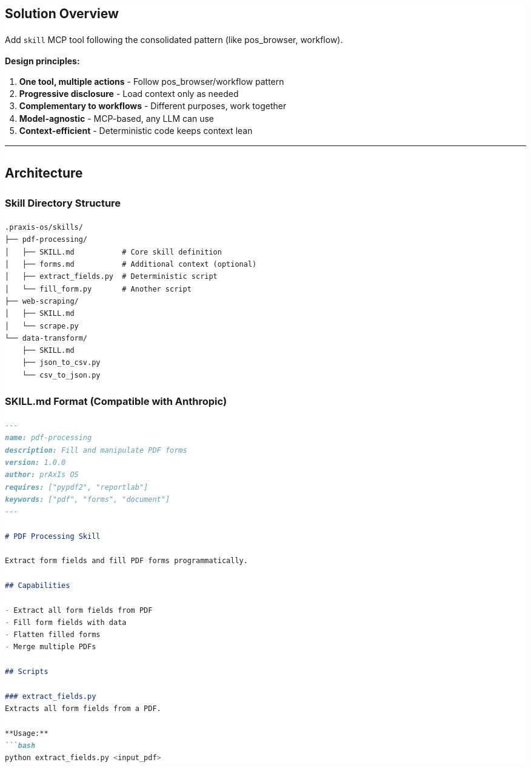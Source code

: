 
## Solution Overview

Add `skill` MCP tool following the consolidated pattern (like pos_browser, workflow).

**Design principles:**
1. **One tool, multiple actions** - Follow pos_browser/workflow pattern
2. **Progressive disclosure** - Load context only as needed
3. **Complementary to workflows** - Different purposes, work together
4. **Model-agnostic** - MCP-based, any LLM can use
5. **Context-efficient** - Deterministic code keeps context lean

---

## Architecture

### Skill Directory Structure

```
.praxis-os/skills/
├── pdf-processing/
│   ├── SKILL.md           # Core skill definition
│   ├── forms.md           # Additional context (optional)
│   ├── extract_fields.py  # Deterministic script
│   └── fill_form.py       # Another script
├── web-scraping/
│   ├── SKILL.md
│   └── scrape.py
└── data-transform/
    ├── SKILL.md
    ├── json_to_csv.py
    └── csv_to_json.py
```

### SKILL.md Format (Compatible with Anthropic)

```markdown
---
name: pdf-processing
description: Fill and manipulate PDF forms
version: 1.0.0
author: prAxIs OS
requires: ["pypdf2", "reportlab"]
keywords: ["pdf", "forms", "document"]
---

# PDF Processing Skill

Extract form fields and fill PDF forms programmatically.

## Capabilities

- Extract all form fields from PDF
- Fill form fields with data
- Flatten filled forms
- Merge multiple PDFs

## Scripts

### extract_fields.py
Extracts all form fields from a PDF.

**Usage:**
```bash
python extract_fields.py <input_pdf>
```